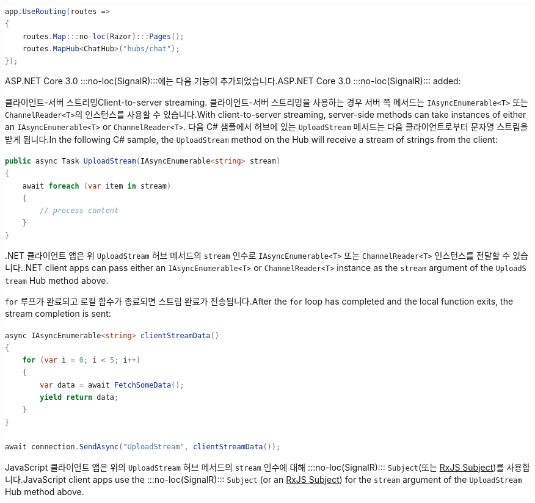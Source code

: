 ```csharp
app.UseRouting(routes =>
{
    routes.Map:::no-loc(Razor):::Pages();
    routes.MapHub<ChatHub>("hubs/chat");
});
```

<span data-ttu-id="4bead-198">ASP.NET Core 3.0 :::no-loc(SignalR):::에는 다음 기능이 추가되었습니다.</span><span class="sxs-lookup"><span data-stu-id="4bead-198">ASP.NET Core 3.0 :::no-loc(SignalR)::: added:</span></span>

<span data-ttu-id="4bead-199">클라이언트-서버 스트리밍</span><span class="sxs-lookup"><span data-stu-id="4bead-199">Client-to-server streaming.</span></span> <span data-ttu-id="4bead-200">클라이언트-서버 스트리밍을 사용하는 경우 서버 쪽 메서드는 `IAsyncEnumerable<T>` 또는 `ChannelReader<T>`의 인스턴스를 사용할 수 있습니다.</span><span class="sxs-lookup"><span data-stu-id="4bead-200">With client-to-server streaming, server-side methods can take instances of either an `IAsyncEnumerable<T>` or `ChannelReader<T>`.</span></span> <span data-ttu-id="4bead-201">다음 C# 샘플에서 허브에 있는 `UploadStream` 메서드는 다음 클라이언트로부터 문자열 스트림을 받게 됩니다.</span><span class="sxs-lookup"><span data-stu-id="4bead-201">In the following C# sample, the `UploadStream` method on the Hub will receive a stream of strings from the client:</span></span>

```csharp
public async Task UploadStream(IAsyncEnumerable<string> stream)
{
    await foreach (var item in stream)
    {
        // process content
    }
}
```

<span data-ttu-id="4bead-202">.NET 클라이언트 앱은 위 `UploadStream` 허브 메서드의 `stream` 인수로 `IAsyncEnumerable<T>` 또는 `ChannelReader<T>` 인스턴스를 전달할 수 있습니다.</span><span class="sxs-lookup"><span data-stu-id="4bead-202">.NET client apps can pass either an `IAsyncEnumerable<T>` or `ChannelReader<T>` instance as the `stream` argument of the `UploadStream` Hub method above.</span></span>

<span data-ttu-id="4bead-203">`for` 루프가 완료되고 로컬 함수가 종료되면 스트림 완료가 전송됩니다.</span><span class="sxs-lookup"><span data-stu-id="4bead-203">After the `for` loop has completed and the local function exits, the stream completion is sent:</span></span>

```csharp
async IAsyncEnumerable<string> clientStreamData()
{
    for (var i = 0; i < 5; i++)
    {
        var data = await FetchSomeData();
        yield return data;
    }
}

await connection.SendAsync("UploadStream", clientStreamData());
```

<span data-ttu-id="4bead-204">JavaScript 클라이언트 앱은 위의 `UploadStream` 허브 메서드의 `stream` 인수에 대해 :::no-loc(SignalR)::: `Subject`(또는 [RxJS Subject](https://rxjs.dev/api/index/class/Subject))를 사용합니다.</span><span class="sxs-lookup"><span data-stu-id="4bead-204">JavaScript client apps use the :::no-loc(SignalR)::: `Subject` (or an [RxJS Subject](https://rxjs.dev/api/index/class/Subject)) for the `stream` argument of the `UploadStream` Hub method above.</span></span>
